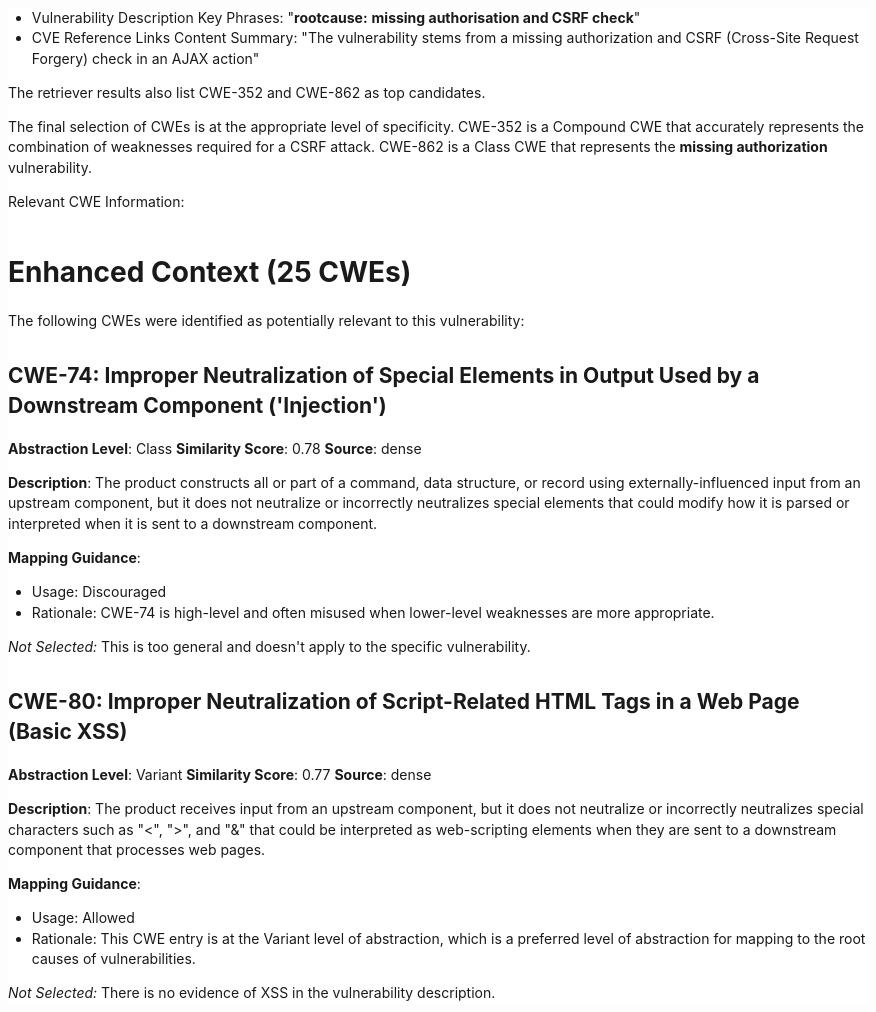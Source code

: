 *   Vulnerability Description Key Phrases: "**rootcause:** **missing authorisation and CSRF check**"
*   CVE Reference Links Content Summary: "The vulnerability stems from a missing authorization and CSRF (Cross-Site Request Forgery) check in an AJAX action"

The retriever results also list CWE-352 and CWE-862 as top candidates.

The final selection of CWEs is at the appropriate level of specificity. CWE-352 is a Compound CWE that accurately represents the combination of weaknesses required for a CSRF attack. CWE-862 is a Class CWE that represents the **missing authorization** vulnerability.

Relevant CWE Information:

# Enhanced Context (25 CWEs)
The following CWEs were identified as potentially relevant to this vulnerability:

## CWE-74: Improper Neutralization of Special Elements in Output Used by a Downstream Component ('Injection')
**Abstraction Level**: Class
**Similarity Score**: 0.78
**Source**: dense

**Description**:
The product constructs all or part of a command, data structure, or record using externally-influenced input from an upstream component, but it does not neutralize or incorrectly neutralizes special elements that could modify how it is parsed or interpreted when it is sent to a downstream component.

**Mapping Guidance**:
- Usage: Discouraged
- Rationale: CWE-74 is high-level and often misused when lower-level weaknesses are more appropriate.

*Not Selected:* This is too general and doesn't apply to the specific vulnerability.

## CWE-80: Improper Neutralization of Script-Related HTML Tags in a Web Page (Basic XSS)
**Abstraction Level**: Variant
**Similarity Score**: 0.77
**Source**: dense

**Description**:
The product receives input from an upstream component, but it does not neutralize or incorrectly neutralizes special characters such as "<", ">", and "&" that could be interpreted as web-scripting elements when they are sent to a downstream component that processes web pages.

**Mapping Guidance**:
- Usage: Allowed
- Rationale: This CWE entry is at the Variant level of abstraction, which is a preferred level of abstraction for mapping to the root causes of vulnerabilities.

*Not Selected:* There is no evidence of XSS in the vulnerability description.
